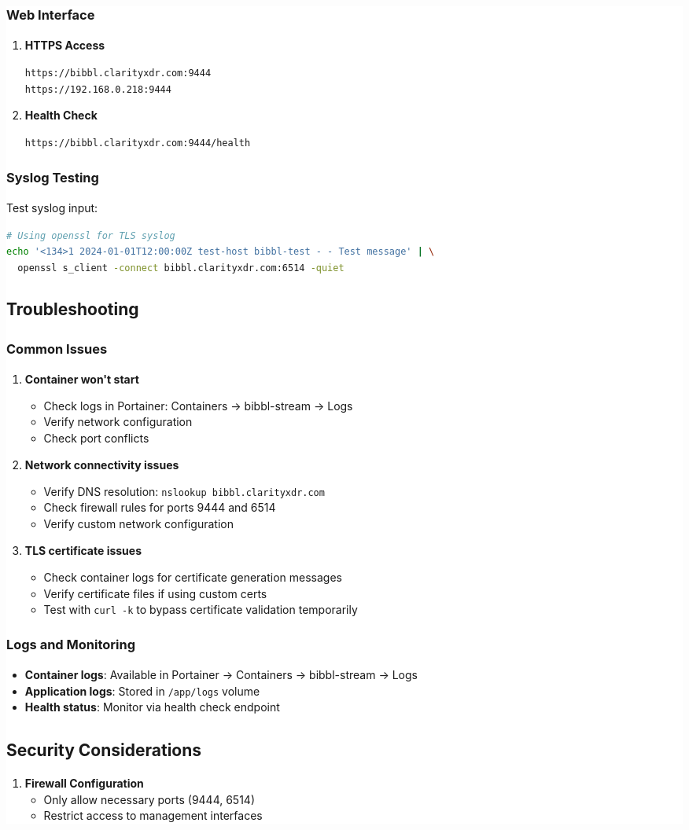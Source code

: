 ### Web Interface

1. **HTTPS Access**

   ```
   https://bibbl.clarityxdr.com:9444
   https://192.168.0.218:9444
   ```

2. **Health Check**

   ```
   https://bibbl.clarityxdr.com:9444/health
   ```

### Syslog Testing

Test syslog input:

```bash
# Using openssl for TLS syslog
echo '<134>1 2024-01-01T12:00:00Z test-host bibbl-test - - Test message' | \
  openssl s_client -connect bibbl.clarityxdr.com:6514 -quiet
```

## Troubleshooting

### Common Issues

1. **Container won't start**
   - Check logs in Portainer: Containers → bibbl-stream → Logs
   - Verify network configuration
   - Check port conflicts

2. **Network connectivity issues**
   - Verify DNS resolution: `nslookup bibbl.clarityxdr.com`
   - Check firewall rules for ports 9444 and 6514
   - Verify custom network configuration

3. **TLS certificate issues**
   - Check container logs for certificate generation messages
   - Verify certificate files if using custom certs
   - Test with `curl -k` to bypass certificate validation temporarily

### Logs and Monitoring

- **Container logs**: Available in Portainer → Containers → bibbl-stream → Logs
- **Application logs**: Stored in `/app/logs` volume
- **Health status**: Monitor via health check endpoint

## Security Considerations

1. **Firewall Configuration**
   - Only allow necessary ports (9444, 6514)
   - Restrict access to management interfaces
